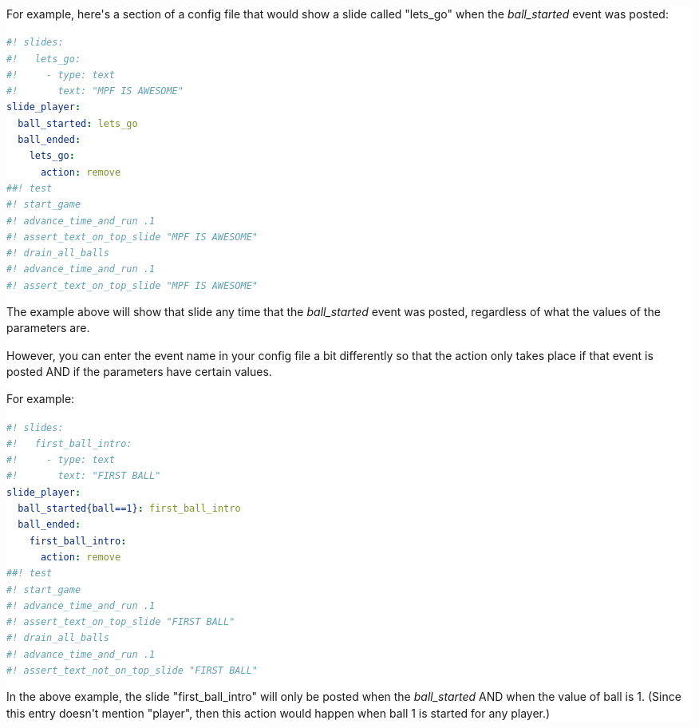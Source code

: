 For example, here's a section of a config file that would show a slide
called "lets_go" when the *ball_started* event was posted:

``` yaml
#! slides:
#!   lets_go:
#!     - type: text
#!       text: "MPF IS AWESOME"
slide_player:
  ball_started: lets_go
  ball_ended:
    lets_go:
      action: remove
##! test
#! start_game
#! advance_time_and_run .1
#! assert_text_on_top_slide "MPF IS AWESOME"
#! drain_all_balls
#! advance_time_and_run .1
#! assert_text_on_top_slide "MPF IS AWESOME"
```

The example above will show that slide any time that the *ball_started*
event was posted, regardless of what the values of the parameters are.

However, you can enter the event name in your config file a bit
differently so that the action only takes place if that event is posted
AND if the parameters have certain values.

For example:

``` yaml
#! slides:
#!   first_ball_intro:
#!     - type: text
#!       text: "FIRST BALL"
slide_player:
  ball_started{ball==1}: first_ball_intro
  ball_ended:
    first_ball_intro:
      action: remove
##! test
#! start_game
#! advance_time_and_run .1
#! assert_text_on_top_slide "FIRST BALL"
#! drain_all_balls
#! advance_time_and_run .1
#! assert_text_not_on_top_slide "FIRST BALL"
```

In the above example, the slide "first_ball_intro" will only be posted
when the *ball_started* AND when the value of ball is 1. (Since this
entry doesn't mention "player", then this action would happen when
ball 1 is started for any player.)
